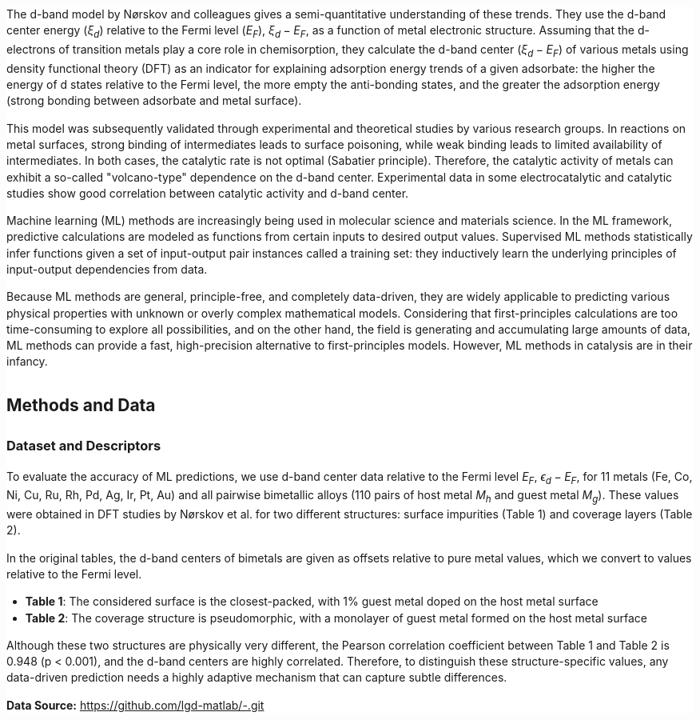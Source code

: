 The d-band model by Nørskov and colleagues gives a semi-quantitative understanding of these trends. They use the d-band center energy ($\xi_d$) relative to the Fermi level ($E_F$), $\xi_d-E_F$, as a function of metal electronic structure. Assuming that the d-electrons of transition metals play a core role in chemisorption, they calculate the d-band center ($\xi_d-E_F$) of various metals using density functional theory (DFT) as an indicator for explaining adsorption energy trends of a given adsorbate: the higher the energy of d states relative to the Fermi level, the more empty the anti-bonding states, and the greater the adsorption energy (strong bonding between adsorbate and metal surface).

This model was subsequently validated through experimental and theoretical studies by various research groups. In reactions on metal surfaces, strong binding of intermediates leads to surface poisoning, while weak binding leads to limited availability of intermediates. In both cases, the catalytic rate is not optimal (Sabatier principle). Therefore, the catalytic activity of metals can exhibit a so-called "volcano-type" dependence on the d-band center. Experimental data in some electrocatalytic and catalytic studies show good correlation between catalytic activity and d-band center.

Machine learning (ML) methods are increasingly being used in molecular science and materials science. In the ML framework, predictive calculations are modeled as functions from certain inputs to desired output values. Supervised ML methods statistically infer functions given a set of input-output pair instances called a training set: they inductively learn the underlying principles of input-output dependencies from data.

Because ML methods are general, principle-free, and completely data-driven, they are widely applicable to predicting various physical properties with unknown or overly complex mathematical models. Considering that first-principles calculations are too time-consuming to explore all possibilities, and on the other hand, the field is generating and accumulating large amounts of data, ML methods can provide a fast, high-precision alternative to first-principles models. However, ML methods in catalysis are in their infancy.

## Methods and Data

### Dataset and Descriptors

To evaluate the accuracy of ML predictions, we use d-band center data relative to the Fermi level $E_F$, $\epsilon_d-E_F$, for 11 metals (Fe, Co, Ni, Cu, Ru, Rh, Pd, Ag, Ir, Pt, Au) and all pairwise bimetallic alloys (110 pairs of host metal $M_h$ and guest metal $M_g$). These values were obtained in DFT studies by Nørskov et al. for two different structures: surface impurities (Table 1) and coverage layers (Table 2).

In the original tables, the d-band centers of bimetals are given as offsets relative to pure metal values, which we convert to values relative to the Fermi level.

- **Table 1**: The considered surface is the closest-packed, with 1% guest metal doped on the host metal surface
- **Table 2**: The coverage structure is pseudomorphic, with a monolayer of guest metal formed on the host metal surface

Although these two structures are physically very different, the Pearson correlation coefficient between Table 1 and Table 2 is 0.948 (p < 0.001), and the d-band centers are highly correlated. Therefore, to distinguish these structure-specific values, any data-driven prediction needs a highly adaptive mechanism that can capture subtle differences.

**Data Source:** https://github.com/lgd-matlab/-.git
